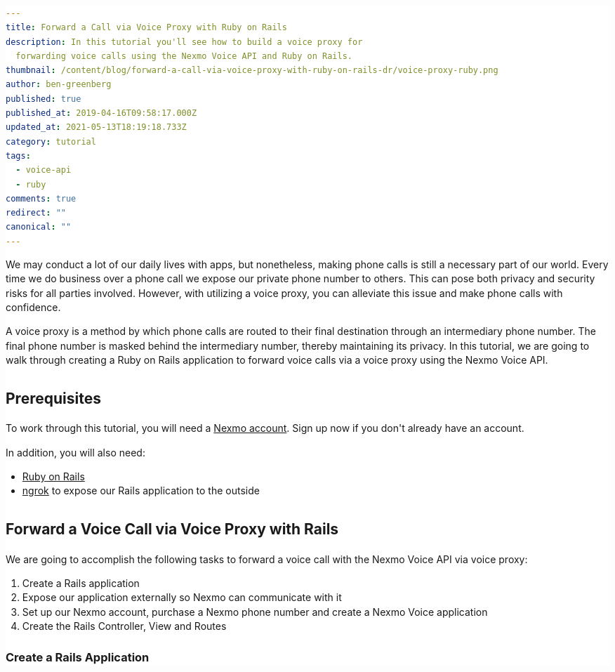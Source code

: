 ```yaml
---
title: Forward a Call via Voice Proxy with Ruby on Rails
description: In this tutorial you'll see how to build a voice proxy for
  forwarding voice calls using the Nexmo Voice API and Ruby on Rails.
thumbnail: /content/blog/forward-a-call-via-voice-proxy-with-ruby-on-rails-dr/voice-proxy-ruby.png
author: ben-greenberg
published: true
published_at: 2019-04-16T09:58:17.000Z
updated_at: 2021-05-13T18:19:18.733Z
category: tutorial
tags:
  - voice-api
  - ruby
comments: true
redirect: ""
canonical: ""
---
```

We may conduct a lot of our daily lives with apps, but nonetheless, making phone calls is still a necessary part of our world. Every time we do business over a phone call we expose our private phone number to others. This can pose both privacy and security risks for all parties involved. However, with utilizing a voice proxy, you can alleviate this issue and make phone calls with confidence.

A voice proxy is a method by which phone calls are routed to their final destination through an intermediary phone number. The final phone number is masked behind the intermediary number, thereby maintaining its privacy. In this tutorial, we are going to walk through creating a Ruby on Rails application to forward voice calls via a voice proxy using the Nexmo Voice API. 

## Prerequisites

<sign-up number></sign-up>

To work through this tutorial, you will need a [Nexmo account](https://dashboard.nexmo.com/sign-up?icid=tryitfree_api-developer-adp_nexmodashbdfreetrialsignup_nav). Sign up now if you don't already have an account.

In addition, you will also need:

* [Ruby on Rails](https://rubyonrails.org/)
* [ngrok](https://ngrok.io) to expose our Rails application to the outside

## Forward a Voice Call via Voice Proxy with Rails

We are going to accomplish the following tasks to forward a voice call with the Nexmo Voice API via voice proxy:

1. Create a Rails application
2. Expose our application externally so Nexmo can communicate with it
3. Set up our Nexmo account, purchase a Nexmo phone number and create a Nexmo Voice application
4. Create the Rails Controller, View and Routes

### Create a Rails Application
